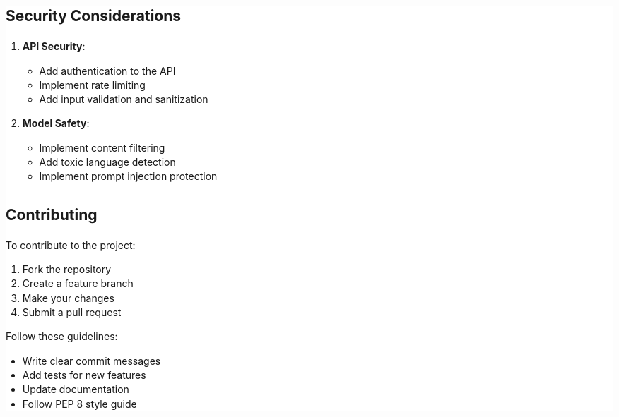 ## Security Considerations

1. **API Security**:
   - Add authentication to the API
   - Implement rate limiting
   - Add input validation and sanitization

2. **Model Safety**:
   - Implement content filtering
   - Add toxic language detection
   - Implement prompt injection protection

## Contributing

To contribute to the project:

1. Fork the repository
2. Create a feature branch
3. Make your changes
4. Submit a pull request

Follow these guidelines:
- Write clear commit messages
- Add tests for new features
- Update documentation
- Follow PEP 8 style guide 